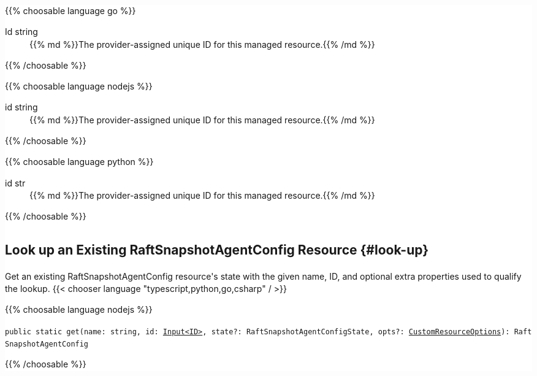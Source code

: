 {{% choosable language go %}}
<dl class="resources-properties"><dt class="property-"
            title="">
        <span id="id_go">
<a href="#id_go" style="color: inherit; text-decoration: inherit;">Id</a>
</span>
        <span class="property-indicator"></span>
        <span class="property-type">string</span>
    </dt>
    <dd>{{% md %}}The provider-assigned unique ID for this managed resource.{{% /md %}}</dd></dl>
{{% /choosable %}}

{{% choosable language nodejs %}}
<dl class="resources-properties"><dt class="property-"
            title="">
        <span id="id_nodejs">
<a href="#id_nodejs" style="color: inherit; text-decoration: inherit;">id</a>
</span>
        <span class="property-indicator"></span>
        <span class="property-type">string</span>
    </dt>
    <dd>{{% md %}}The provider-assigned unique ID for this managed resource.{{% /md %}}</dd></dl>
{{% /choosable %}}

{{% choosable language python %}}
<dl class="resources-properties"><dt class="property-"
            title="">
        <span id="id_python">
<a href="#id_python" style="color: inherit; text-decoration: inherit;">id</a>
</span>
        <span class="property-indicator"></span>
        <span class="property-type">str</span>
    </dt>
    <dd>{{% md %}}The provider-assigned unique ID for this managed resource.{{% /md %}}</dd></dl>
{{% /choosable %}}



## Look up an Existing RaftSnapshotAgentConfig Resource {#look-up}

Get an existing RaftSnapshotAgentConfig resource's state with the given name, ID, and optional extra properties used to qualify the lookup.
{{< chooser language "typescript,python,go,csharp" / >}}

{{% choosable language nodejs %}}
<div class="highlight"><pre class="chroma"><code class="language-typescript" data-lang="typescript"><span class="k">public static </span><span class="nf">get</span><span class="p">(</span><span class="nx">name</span><span class="p">:</span> <span class="nx">string</span><span class="p">,</span> <span class="nx">id</span><span class="p">:</span> <span class="nx"><a href="/docs/reference/pkg/nodejs/pulumi/pulumi/#ID">Input&lt;ID&gt;</a></span><span class="p">,</span> <span class="nx">state</span><span class="p">?:</span> <span class="nx">RaftSnapshotAgentConfigState</span><span class="p">,</span> <span class="nx">opts</span><span class="p">?:</span> <span class="nx"><a href="/docs/reference/pkg/nodejs/pulumi/pulumi/#CustomResourceOptions">CustomResourceOptions</a></span><span class="p">): </span><span class="nx">RaftSnapshotAgentConfig</span></code></pre></div>
{{% /choosable %}}
